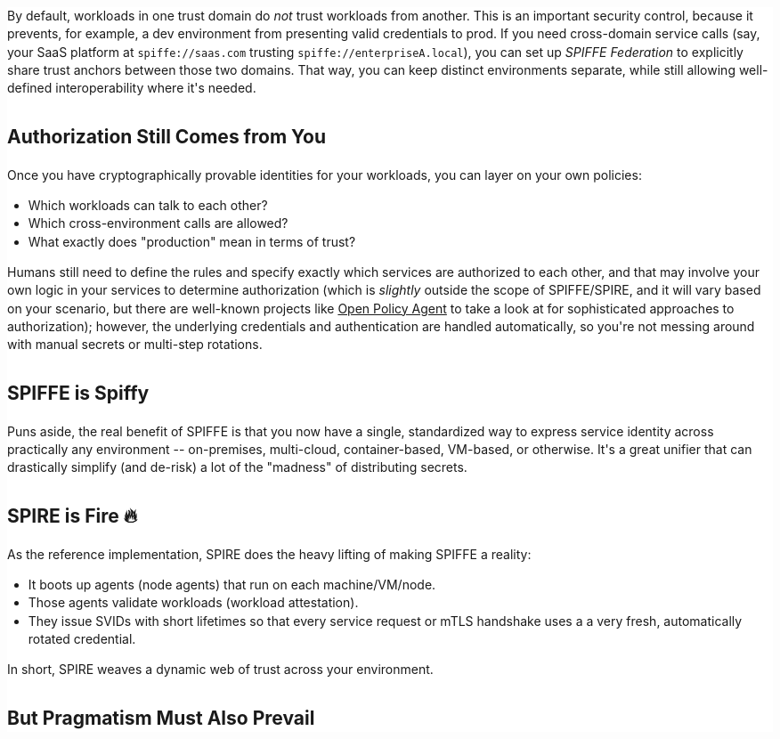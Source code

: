 By default, workloads in one trust domain do *not* trust workloads from another. This is an important security control,
because it prevents, for example, a dev environment from presenting valid credentials to prod. If you need cross-domain
service calls (say, your SaaS platform at `spiffe://saas.com` trusting `spiffe://enterpriseA.local`), you can set up
*SPIFFE Federation* to explicitly share trust anchors between those two domains. That way, you can keep distinct
environments separate, while still allowing well-defined interoperability where it's needed.

## Authorization Still Comes from You

Once you have cryptographically provable identities for your workloads, you can layer on your own policies:

* Which workloads can talk to each other?
* Which cross-environment calls are allowed?
* What exactly does "production" mean in terms of trust?

Humans still need to define the rules and specify exactly which services are authorized to each other, and that may
involve your own logic in your services to determine authorization (which is _slightly_ outside the scope of
SPIFFE/SPIRE, and it will vary based on your scenario, but there are well-known projects like
[Open Policy Agent](https://www.openpolicyagent.org/) to take a look at for sophisticated approaches to authorization);
however, the underlying credentials and authentication are handled automatically, so you're not messing around with
manual secrets or multi-step rotations.

## SPIFFE is Spiffy

Puns aside, the real benefit of SPIFFE is that you now have a single, standardized way to express service identity
across practically any environment -- on-premises, multi-cloud, container-based, VM-based, or otherwise. It's a great
unifier that can drastically simplify (and de-risk) a lot of the "madness" of distributing secrets.

## SPIRE is Fire 🔥

As the reference implementation, SPIRE does the heavy lifting of making SPIFFE a reality:

* It boots up agents (node agents) that run on each machine/VM/node.
* Those agents validate workloads (workload attestation).
* They issue SVIDs with short lifetimes so that every service request or mTLS handshake uses a a very fresh,
  automatically rotated credential.

In short, SPIRE weaves a dynamic web of trust across your environment.

## But Pragmatism Must Also Prevail
